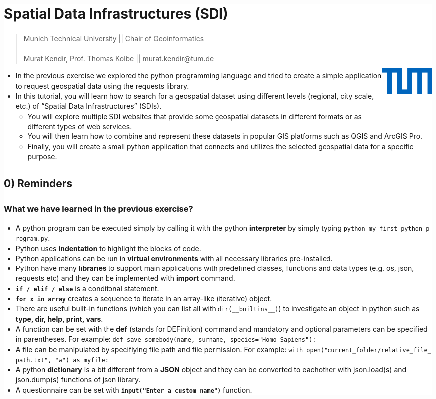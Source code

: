 # Spatial Data Infrastructures (SDI)

<img align="right" width=100 height=190 src="../images/TUM_Logo_blau_rgb_p.png"/>
<blockquote>
Munich Technical University || Chair of Geoinformatics </br></br>
Murat Kendir, Prof. Thomas Kolbe || murat.kendir@tum.de
</blockquote>

- In the previous exercise we explored the python programming language and tried to create a simple application to request geospatial data using the requests library.
- In this tutorial, you will learn how to search for a geospatial dataset using different levels (regional, city scale, etc.) of “Spatial Data Infrastructures” (SDIs). 
  - You will explore multiple SDI websites that provide some geospatial datasets in different formats or as different types of web services.
  - You will then learn how to combine and represent these datasets in popular GIS platforms such as QGIS and ArcGIS Pro.
  - Finally, you will create a small python application that connects and utilizes the selected geospatial data for a specific purpose.

## 0) Reminders

### What we have learned in the previous exercise?

- A python program can be executed simply by calling it with the python **interpreter** by simply typing ```python my_first_python_program.py```. 
- Python uses **indentation** to highlight the blocks of code.
- Python applications can be run in **virtual environments** with all necessary libraries pre-installed.
- Python have many **libraries** to support main applications with predefined classes, functions and data types (e.g. os, json, requests etc) and they can be implemented with **import** command.
- **```if / elif / else```** is a conditonal statement.
- **```for x in array```** creates a sequence to iterate in an array-like (iterative) object.
- There are useful built-in functions (which you can list all with ```dir(__builtins__)```) to investigate an object in python such as **type, dir, help, print, vars**.
- A function can be set with the **def** (stands for DEFinition) command and mandatory and optional parameters can be specified in parentheses. For example: ```def save_somebody(name, surname, species="Homo Sapiens"):```
- A file can be manipulated by specifiying file path and file permission. For example: ```with open("current_folder/relative_file_path.txt", "w") as myfile:```
- A python **dictionary** is a bit different from a **JSON** object and they can be converted to eachother with json.load(s) and json.dump(s) functions of json library.
- A questionnaire can be set with **```input("Enter a custom name")```** function.
